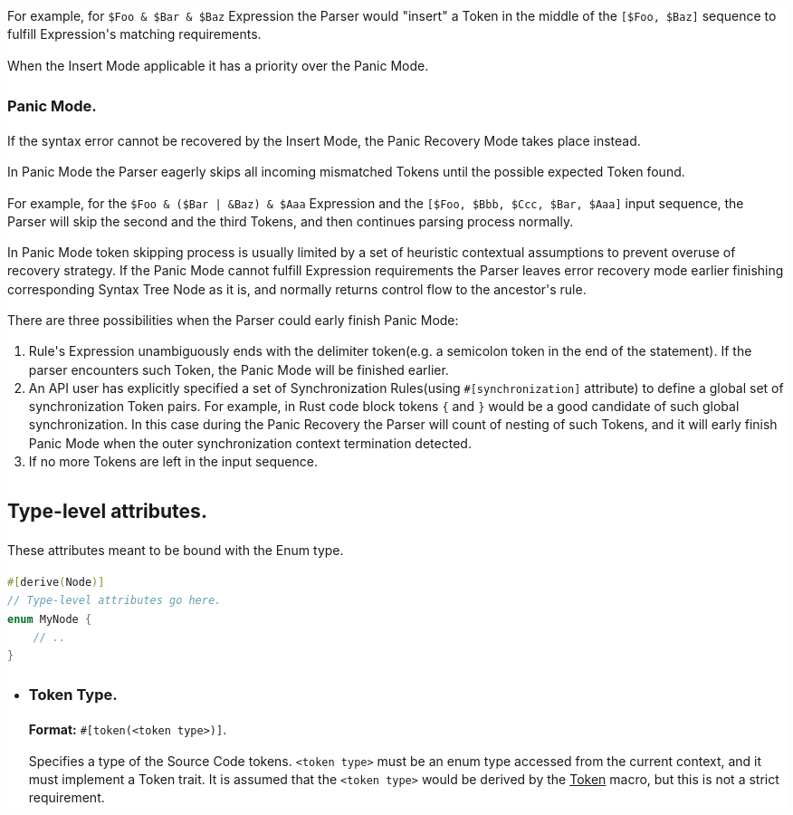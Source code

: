 For example, for `$Foo & $Bar & $Baz` Expression the Parser would "insert" a
Token in the middle of the `[$Foo, $Baz]` sequence to fulfill Expression's
matching requirements.

When the Insert Mode applicable it has a priority over the Panic Mode.

### Panic Mode.

If the syntax error cannot be recovered by the Insert Mode, the Panic Recovery
Mode takes place instead.

In Panic Mode the Parser eagerly skips all incoming mismatched Tokens until 
the possible expected Token found.

For example, for the `$Foo & ($Bar | &Baz) & $Aaa` Expression and the
`[$Foo, $Bbb, $Ccc, $Bar, $Aaa]` input sequence, the Parser will skip the second
and the third Tokens, and then continues parsing process normally. 

In Panic Mode token skipping process is usually limited by a set of heuristic
contextual assumptions to prevent overuse of recovery strategy. If the Panic
Mode cannot fulfill Expression requirements the Parser leaves error recovery
mode earlier finishing corresponding Syntax Tree Node as it is, and normally
returns control flow to the ancestor's rule.

There are three possibilities when the Parser could early finish Panic Mode:
  1. Rule's Expression unambiguously ends with the delimiter token(e.g.
     a semicolon token in the end of the statement). If the parser encounters
     such Token, the Panic Mode will be finished earlier.
  2. An API user has explicitly specified a set of Synchronization Rules(using
     `#[synchronization]` attribute) to define a global set of synchronization
     Token pairs. For example, in Rust code block tokens `{` and `}` would be
     a good candidate of such global synchronization. In this case during the
     Panic Recovery the Parser will count of nesting of such Tokens, and
     it will early finish Panic Mode when the outer synchronization context
     termination detected.
  3. If no more Tokens are left in the input sequence.


## Type-level attributes.

These attributes meant to be bound with the Enum type.

```rust ignore
#[derive(Node)]
// Type-level attributes go here.
enum MyNode {
    // ..
}
```

  - ### Token Type.

    **Format:** `#[token(<token type>)]`.

    Specifies a type of the Source Code tokens. `<token type>` must be an enum
    type accessed from the current context, and it must implement a Token
    trait. It is assumed that the `<token type>` would be derived by the
    [Token](crate::Token) macro, but this is not a strict requirement.
